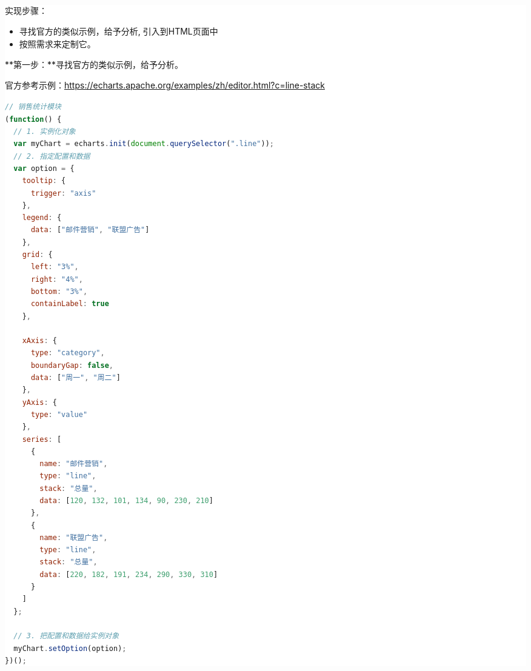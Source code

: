 实现步骤：

- 寻找官方的类似示例，给予分析, 引入到HTML页面中
- 按照需求来定制它。

**第一步：**寻找官方的类似示例，给予分析。

官方参考示例：<https://echarts.apache.org/examples/zh/editor.html?c=line-stack>

```js
// 销售统计模块
(function() {
  // 1. 实例化对象
  var myChart = echarts.init(document.querySelector(".line"));
  // 2. 指定配置和数据
  var option = {
    tooltip: {
      trigger: "axis"
    },
    legend: {
      data: ["邮件营销", "联盟广告"]
    },
    grid: {
      left: "3%",
      right: "4%",
      bottom: "3%",
      containLabel: true
    },

    xAxis: {
      type: "category",
      boundaryGap: false,
      data: ["周一", "周二"]
    },
    yAxis: {
      type: "value"
    },
    series: [
      {
        name: "邮件营销",
        type: "line",
        stack: "总量",
        data: [120, 132, 101, 134, 90, 230, 210]
      },
      {
        name: "联盟广告",
        type: "line",
        stack: "总量",
        data: [220, 182, 191, 234, 290, 330, 310]
      }
    ]
  };

  // 3. 把配置和数据给实例对象
  myChart.setOption(option);
})();
```
